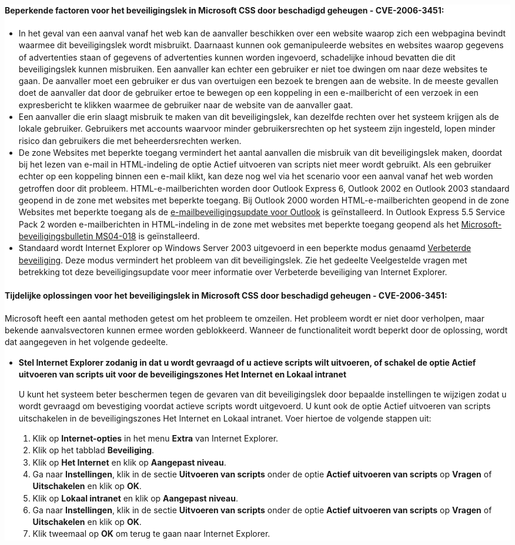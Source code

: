 #### Beperkende factoren voor het beveiligingslek in Microsoft CSS door beschadigd geheugen - CVE-2006-3451:

-   In het geval van een aanval vanaf het web kan de aanvaller beschikken over een website waarop zich een webpagina bevindt waarmee dit beveiligingslek wordt misbruikt. Daarnaast kunnen ook gemanipuleerde websites en websites waarop gegevens of advertenties staan of gegevens of advertenties kunnen worden ingevoerd, schadelijke inhoud bevatten die dit beveiligingslek kunnen misbruiken. Een aanvaller kan echter een gebruiker er niet toe dwingen om naar deze websites te gaan. De aanvaller moet een gebruiker er dus van overtuigen een bezoek te brengen aan de website. In de meeste gevallen doet de aanvaller dat door de gebruiker ertoe te bewegen op een koppeling in een e-mailbericht of een verzoek in een expresbericht te klikken waarmee de gebruiker naar de website van de aanvaller gaat.
-   Een aanvaller die erin slaagt misbruik te maken van dit beveiligingslek, kan dezelfde rechten over het systeem krijgen als de lokale gebruiker. Gebruikers met accounts waarvoor minder gebruikersrechten op het systeem zijn ingesteld, lopen minder risico dan gebruikers die met beheerdersrechten werken.
-   De zone Websites met beperkte toegang vermindert het aantal aanvallen die misbruik van dit beveiligingslek maken, doordat bij het lezen van e-mail in HTML-indeling de optie Actief uitvoeren van scripts niet meer wordt gebruikt. Als een gebruiker echter op een koppeling binnen een e-mail klikt, kan deze nog wel via het scenario voor een aanval vanaf het web worden getroffen door dit probleem.
    HTML-e-mailberichten worden door Outlook Express 6, Outlook 2002 en Outlook 2003 standaard geopend in de zone met websites met beperkte toegang. Bij Outlook 2000 worden HTML-e-mailberichten geopend in de zone Websites met beperkte toegang als de [e-mailbeveiligingsupdate voor Outlook](http://go.microsoft.com/fwlink/?linkid=33334) is geïnstalleerd. In Outlook Express 5.5 Service Pack 2 worden e-mailberichten in HTML-indeling in de zone met websites met beperkte toegang geopend als het [Microsoft-beveiligingsbulletin MS04-018](http://go.microsoft.com/fwlink/?linkid=19527) is geïnstalleerd.
-   Standaard wordt Internet Explorer op Windows Server 2003 uitgevoerd in een beperkte modus genaamd [Verbeterde beveiliging](http://msdn.microsoft.com/library/default.asp?url=/workshop/security/szone/overview/esc_changes.asp). Deze modus vermindert het probleem van dit beveiligingslek. Zie het gedeelte Veelgestelde vragen met betrekking tot deze beveiligingsupdate voor meer informatie over Verbeterde beveiliging van Internet Explorer.

#### Tijdelijke oplossingen voor het beveiligingslek in Microsoft CSS door beschadigd geheugen - CVE-2006-3451:

Microsoft heeft een aantal methoden getest om het probleem te omzeilen. Het probleem wordt er niet door verholpen, maar bekende aanvalsvectoren kunnen ermee worden geblokkeerd. Wanneer de functionaliteit wordt beperkt door de oplossing, wordt dat aangegeven in het volgende gedeelte.

-   **Stel Internet Explorer zodanig in dat u wordt gevraagd of u actieve scripts wilt uitvoeren, of schakel de optie Actief uitvoeren van scripts uit voor de beveiligingszones Het Internet en Lokaal intranet**

    U kunt het systeem beter beschermen tegen de gevaren van dit beveiligingslek door bepaalde instellingen te wijzigen zodat u wordt gevraagd om bevestiging voordat actieve scripts wordt uitgevoerd. U kunt ook de optie Actief uitvoeren van scripts uitschakelen in de beveiligingszones Het Internet en Lokaal intranet. Voer hiertoe de volgende stappen uit:

    1.  Klik op **Internet-opties** in het menu **Extra** van Internet Explorer.
    2.  Klik op het tabblad **Beveiliging**.
    3.  Klik op **Het Internet** en klik op **Aangepast niveau**.
    4.  Ga naar **Instellingen**, klik in de sectie **Uitvoeren van scripts** onder de optie **Actief uitvoeren van scripts** op **Vragen** of **Uitschakelen** en klik op **OK**.
    5.  Klik op **Lokaal intranet** en klik op **Aangepast niveau**.
    6.  Ga naar **Instellingen**, klik in de sectie **Uitvoeren van scripts** onder de optie **Actief uitvoeren van scripts** op **Vragen** of **Uitschakelen** en klik op **OK**.
    7.  Klik tweemaal op **OK** om terug te gaan naar Internet Explorer.
